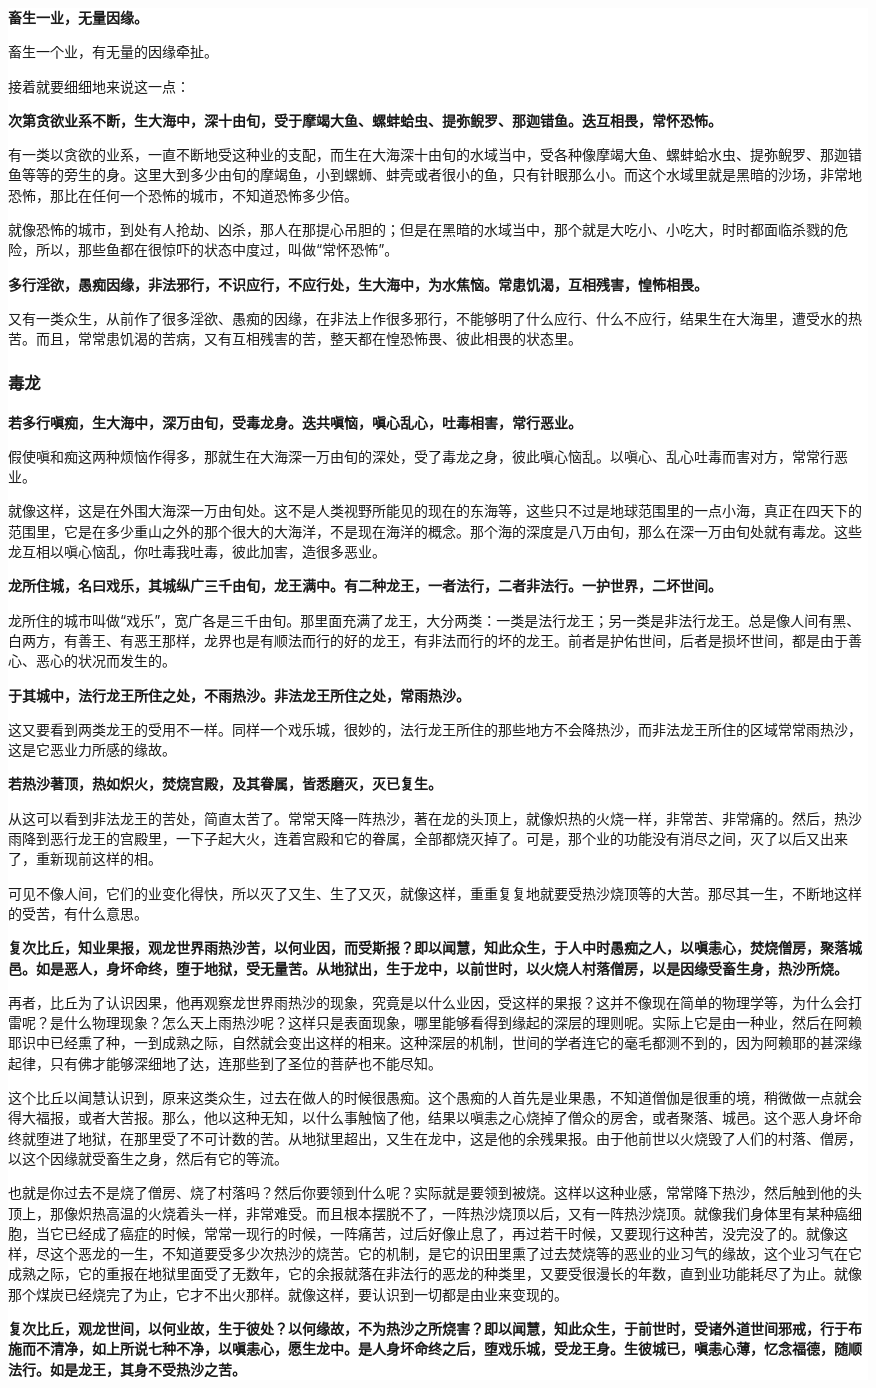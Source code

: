 **畜生一业，无量因缘。**

畜生一个业，有无量的因缘牵扯。

接着就要细细地来说这一点：

**次第贪欲业系不断，生大海中，深十由旬，受于摩竭大鱼、螺蚌蛤虫、提弥鲵罗、那迦错鱼。迭互相畏，常怀恐怖。**

有一类以贪欲的业系，一直不断地受这种业的支配，而生在大海深十由旬的水域当中，受各种像摩竭大鱼、螺蚌蛤水虫、提弥鲵罗、那迦错鱼等等的旁生的身。这里大到多少由旬的摩竭鱼，小到螺蛳、蚌壳或者很小的鱼，只有针眼那么小。而这个水域里就是黑暗的沙场，非常地恐怖，那比在任何一个恐怖的城市，不知道恐怖多少倍。

就像恐怖的城市，到处有人抢劫、凶杀，那人在那提心吊胆的；但是在黑暗的水域当中，那个就是大吃小、小吃大，时时都面临杀戮的危险，所以，那些鱼都在很惊吓的状态中度过，叫做“常怀恐怖”。

**多行淫欲，愚痴因缘，非法邪行，不识应行，不应行处，生大海中，为水焦恼。常患饥渴，互相残害，惶怖相畏。**

又有一类众生，从前作了很多淫欲、愚痴的因缘，在非法上作很多邪行，不能够明了什么应行、什么不应行，结果生在大海里，遭受水的热苦。而且，常常患饥渴的苦病，又有互相残害的苦，整天都在惶恐怖畏、彼此相畏的状态里。

### 毒龙

**若多行嗔痴，生大海中，深万由旬，受毒龙身。迭共嗔恼，嗔心乱心，吐毒相害，常行恶业。**

假使嗔和痴这两种烦恼作得多，那就生在大海深一万由旬的深处，受了毒龙之身，彼此嗔心恼乱。以嗔心、乱心吐毒而害对方，常常行恶业。

就像这样，这是在外围大海深一万由旬处。这不是人类视野所能见的现在的东海等，这些只不过是地球范围里的一点小海，真正在四天下的范围里，它是在多少重山之外的那个很大的大海洋，不是现在海洋的概念。那个海的深度是八万由旬，那么在深一万由旬处就有毒龙。这些龙互相以嗔心恼乱，你吐毒我吐毒，彼此加害，造很多恶业。

**龙所住城，名曰戏乐，其城纵广三千由旬，龙王满中。有二种龙王，一者法行，二者非法行。一护世界，二坏世间。**

龙所住的城市叫做“戏乐”，宽广各是三千由旬。那里面充满了龙王，大分两类：一类是法行龙王；另一类是非法行龙王。总是像人间有黑、白两方，有善王、有恶王那样，龙界也是有顺法而行的好的龙王，有非法而行的坏的龙王。前者是护佑世间，后者是损坏世间，都是由于善心、恶心的状况而发生的。

**于其城中，法行龙王所住之处，不雨热沙。非法龙王所住之处，常雨热沙。**

这又要看到两类龙王的受用不一样。同样一个戏乐城，很妙的，法行龙王所住的那些地方不会降热沙，而非法龙王所住的区域常常雨热沙，这是它恶业力所感的缘故。

**若热沙著顶，热如炽火，焚烧宫殿，及其眷属，皆悉磨灭，灭已复生。**

从这可以看到非法龙王的苦处，简直太苦了。常常天降一阵热沙，著在龙的头顶上，就像炽热的火烧一样，非常苦、非常痛的。然后，热沙雨降到恶行龙王的宫殿里，一下子起大火，连着宫殿和它的眷属，全部都烧灭掉了。可是，那个业的功能没有消尽之间，灭了以后又出来了，重新现前这样的相。

可见不像人间，它们的业变化得快，所以灭了又生、生了又灭，就像这样，重重复复地就要受热沙烧顶等的大苦。那尽其一生，不断地这样的受苦，有什么意思。

**复次比丘，知业果报，观龙世界雨热沙苦，以何业因，而受斯报？即以闻慧，知此众生，于人中时愚痴之人，以嗔恚心，焚烧僧房，聚落城邑。如是恶人，身坏命终，堕于地狱，受无量苦。从地狱出，生于龙中，以前世时，以火烧人村落僧房，以是因缘受畜生身，热沙所烧。**

再者，比丘为了认识因果，他再观察龙世界雨热沙的现象，究竟是以什么业因，受这样的果报？这并不像现在简单的物理学等，为什么会打雷呢？是什么物理现象？怎么天上雨热沙呢？这样只是表面现象，哪里能够看得到缘起的深层的理则呢。实际上它是由一种业，然后在阿赖耶识中已经熏了种，一到成熟之际，自然就会变出这样的相来。这种深层的机制，世间的学者连它的毫毛都测不到的，因为阿赖耶的甚深缘起律，只有佛才能够深细地了达，连那些到了圣位的菩萨也不能尽知。

这个比丘以闻慧认识到，原来这类众生，过去在做人的时候很愚痴。这个愚痴的人首先是业果愚，不知道僧伽是很重的境，稍微做一点就会得大福报，或者大苦报。那么，他以这种无知，以什么事触恼了他，结果以嗔恚之心烧掉了僧众的房舍，或者聚落、城邑。这个恶人身坏命终就堕进了地狱，在那里受了不可计数的苦。从地狱里超出，又生在龙中，这是他的余残果报。由于他前世以火烧毁了人们的村落、僧房，以这个因缘就受畜生之身，然后有它的等流。

也就是你过去不是烧了僧房、烧了村落吗？然后你要领到什么呢？实际就是要领到被烧。这样以这种业感，常常降下热沙，然后触到他的头顶上，那像炽热高温的火烧着头一样，非常难受。而且根本摆脱不了，一阵热沙烧顶以后，又有一阵热沙烧顶。就像我们身体里有某种癌细胞，当它已经成了癌症的时候，常常一现行的时候，一阵痛苦，过后好像止息了，再过若干时候，又要现行这种苦，没完没了的。就像这样，尽这个恶龙的一生，不知道要受多少次热沙的烧苦。它的机制，是它的识田里熏了过去焚烧等的恶业的业习气的缘故，这个业习气在它成熟之际，它的重报在地狱里面受了无数年，它的余报就落在非法行的恶龙的种类里，又要受很漫长的年数，直到业功能耗尽了为止。就像那个煤炭已经烧完了为止，它才不出火那样。就像这样，要认识到一切都是由业来变现的。

**复次比丘，观龙世间，以何业故，生于彼处？以何缘故，不为热沙之所烧害？即以闻慧，知此众生，于前世时，受诸外道世间邪戒，行于布施而不清净，如上所说七种不净，以嗔恚心，愿生龙中。是人身坏命终之后，堕戏乐城，受龙王身。生彼城已，嗔恚心薄，忆念福德，随顺法行。如是龙王，其身不受热沙之苦。**
